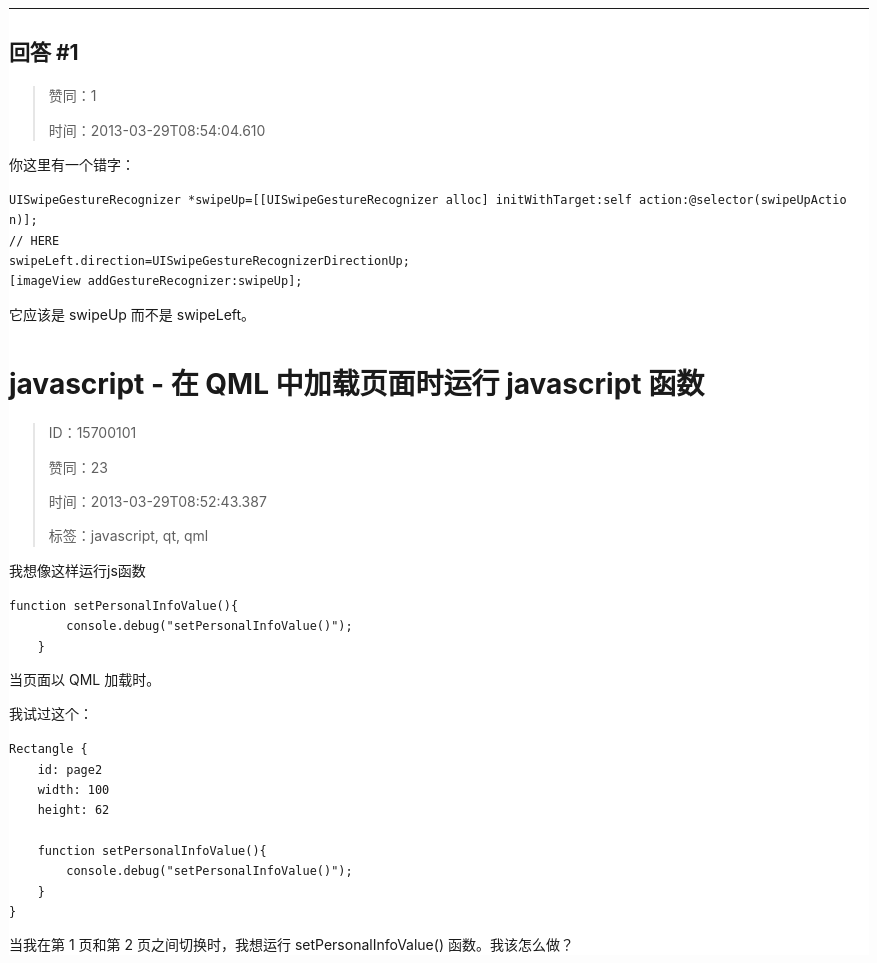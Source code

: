 * * *

## 回答 #1

> 赞同：1
> 
> 时间：2013-03-29T08:54:04.610

你这里有一个错字：

```
UISwipeGestureRecognizer *swipeUp=[[UISwipeGestureRecognizer alloc] initWithTarget:self action:@selector(swipeUpAction)];
// HERE
swipeLeft.direction=UISwipeGestureRecognizerDirectionUp;
[imageView addGestureRecognizer:swipeUp]; 
```

它应该是 swipeUp 而不是 swipeLeft。

# javascript - 在 QML 中加载页面时运行 javascript 函数

> ID：15700101
> 
> 赞同：23
> 
> 时间：2013-03-29T08:52:43.387
> 
> 标签：javascript, qt, qml

我想像这样运行js函数

```
function setPersonalInfoValue(){
        console.debug("setPersonalInfoValue()");
    } 
```

当页面以 QML 加载时。

我试过这个：

```
Rectangle {
    id: page2
    width: 100
    height: 62

    function setPersonalInfoValue(){
        console.debug("setPersonalInfoValue()");
    }
} 
```

当我在第 1 页和第 2 页之间切换时，我想运行 setPersonalInfoValue() 函数。我该怎么做？
